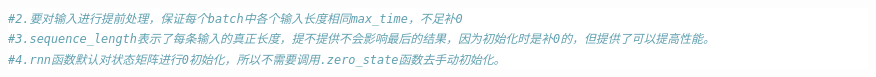 ```python
#2.要对输入进行提前处理，保证每个batch中各个输入长度相同max_time，不足补0
#3.sequence_length表示了每条输入的真正长度，提不提供不会影响最后的结果，因为初始化时是补0的，但提供了可以提高性能。
#4.rnn函数默认对状态矩阵进行0初始化，所以不需要调用.zero_state函数去手动初始化。
```

